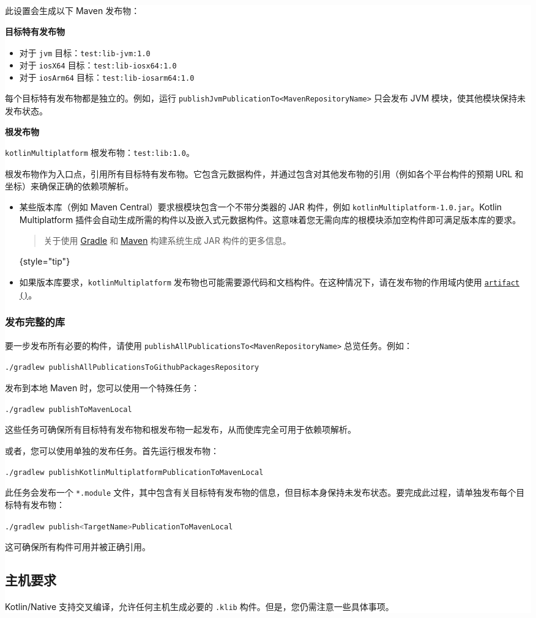 此设置会生成以下 Maven 发布物：

**目标特有发布物**

* 对于 `jvm` 目标：`test:lib-jvm:1.0`
* 对于 `iosX64` 目标：`test:lib-iosx64:1.0`
* 对于 `iosArm64` 目标：`test:lib-iosarm64:1.0`

每个目标特有发布物都是独立的。例如，运行 `publishJvmPublicationTo<MavenRepositoryName>` 只会发布 JVM 模块，使其他模块保持未发布状态。

**根发布物**

`kotlinMultiplatform` 根发布物：`test:lib:1.0`。

根发布物作为入口点，引用所有目标特有发布物。它包含元数据构件，并通过包含对其他发布物的引用（例如各个平台构件的预期 URL 和坐标）来确保正确的依赖项解析。

* 某些版本库（例如 Maven Central）要求根模块包含一个不带分类器的 JAR 构件，例如 `kotlinMultiplatform-1.0.jar`。Kotlin Multiplatform 插件会自动生成所需的构件以及嵌入式元数据构件。这意味着您无需向库的根模块添加空构件即可满足版本库的要求。

  > 关于使用 [Gradle](multiplatform-configure-compilations.md#compilation-for-jvm) 和 [Maven](https://kotlinlang.org/docs/maven.html#create-jar-file) 构建系统生成 JAR 构件的更多信息。
  >
  {style="tip"}

* 如果版本库要求，`kotlinMultiplatform` 发布物也可能需要源代码和文档构件。在这种情况下，请在发布物的作用域内使用 [`artifact()`](https://docs.gradle.org/current/javadoc/org/gradle/api/publish/maven/MavenPublication.html#artifact-java.lang.Object-)。

### 发布完整的库

要一步发布所有必要的构件，请使用 `publishAllPublicationsTo<MavenRepositoryName>` 总览任务。例如：

```bash
./gradlew publishAllPublicationsToGithubPackagesRepository
```

发布到本地 Maven 时，您可以使用一个特殊任务：

```bash
./gradlew publishToMavenLocal
```

这些任务可确保所有目标特有发布物和根发布物一起发布，从而使库完全可用于依赖项解析。

或者，您可以使用单独的发布任务。首先运行根发布物：

```bash
./gradlew publishKotlinMultiplatformPublicationToMavenLocal
````

此任务会发布一个 `*.module` 文件，其中包含有关目标特有发布物的信息，但目标本身保持未发布状态。要完成此过程，请单独发布每个目标特有发布物：

```bash
./gradlew publish<TargetName>PublicationToMavenLocal
```

这可确保所有构件可用并被正确引用。

## 主机要求

Kotlin/Native 支持交叉编译，允许任何主机生成必要的 `.klib` 构件。但是，您仍需注意一些具体事项。
